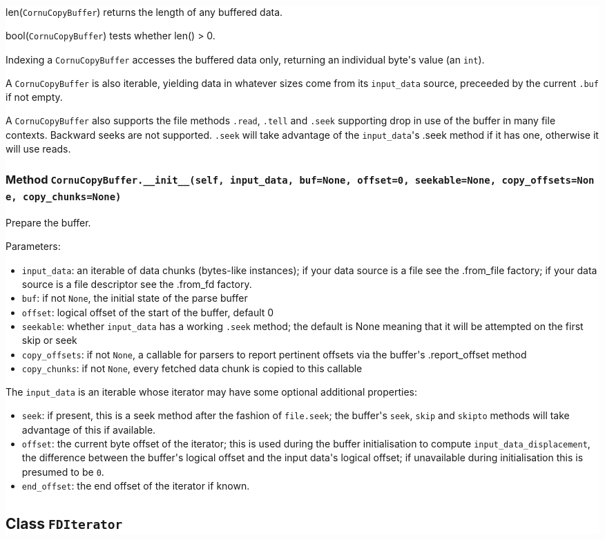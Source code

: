 len(`CornuCopyBuffer`) returns the length of any buffered data.

bool(`CornuCopyBuffer`) tests whether len() > 0.

Indexing a `CornuCopyBuffer` accesses the buffered data only,
returning an individual byte's value (an `int`).

A `CornuCopyBuffer` is also iterable, yielding data in whatever
sizes come from its `input_data` source, preceeded by the
current `.buf` if not empty.

A `CornuCopyBuffer` also supports the file methods `.read`,
`.tell` and `.seek` supporting drop in use of the buffer in
many file contexts. Backward seeks are not supported. `.seek`
will take advantage of the `input_data`'s .seek method if it
has one, otherwise it will use reads.

### Method `CornuCopyBuffer.__init__(self, input_data, buf=None, offset=0, seekable=None, copy_offsets=None, copy_chunks=None)`

Prepare the buffer.

Parameters:
* `input_data`: an iterable of data chunks (bytes-like instances);
  if your data source is a file see the .from_file factory;
  if your data source is a file descriptor see the .from_fd
  factory.
* `buf`: if not `None`, the initial state of the parse buffer
* `offset`: logical offset of the start of the buffer, default 0
* `seekable`: whether `input_data` has a working `.seek` method;
  the default is None meaning that it will be attempted on
  the first skip or seek
* `copy_offsets`: if not `None`, a callable for parsers to
  report pertinent offsets via the buffer's .report_offset
  method
* `copy_chunks`: if not `None`, every fetched data chunk is
  copied to this callable

The `input_data` is an iterable whose iterator may have
some optional additional properties:
* `seek`: if present, this is a seek method after the fashion
  of `file.seek`; the buffer's `seek`, `skip` and `skipto`
  methods will take advantage of this if available.
* `offset`: the current byte offset of the iterator; this
  is used during the buffer initialisation to compute
  `input_data_displacement`, the difference between the
  buffer's logical offset and the input data's logical offset;
  if unavailable during initialisation this is presumed to
  be `0`.
* `end_offset`: the end offset of the iterator if known.

## Class `FDIterator`

